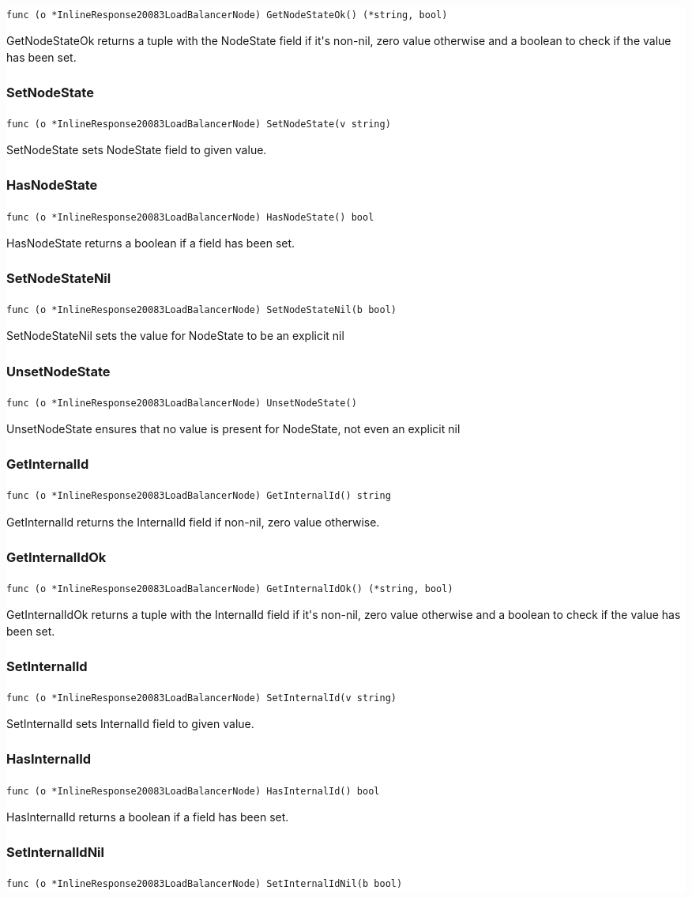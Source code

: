 `func (o *InlineResponse20083LoadBalancerNode) GetNodeStateOk() (*string, bool)`

GetNodeStateOk returns a tuple with the NodeState field if it's non-nil, zero value otherwise
and a boolean to check if the value has been set.

### SetNodeState

`func (o *InlineResponse20083LoadBalancerNode) SetNodeState(v string)`

SetNodeState sets NodeState field to given value.

### HasNodeState

`func (o *InlineResponse20083LoadBalancerNode) HasNodeState() bool`

HasNodeState returns a boolean if a field has been set.

### SetNodeStateNil

`func (o *InlineResponse20083LoadBalancerNode) SetNodeStateNil(b bool)`

 SetNodeStateNil sets the value for NodeState to be an explicit nil

### UnsetNodeState
`func (o *InlineResponse20083LoadBalancerNode) UnsetNodeState()`

UnsetNodeState ensures that no value is present for NodeState, not even an explicit nil
### GetInternalId

`func (o *InlineResponse20083LoadBalancerNode) GetInternalId() string`

GetInternalId returns the InternalId field if non-nil, zero value otherwise.

### GetInternalIdOk

`func (o *InlineResponse20083LoadBalancerNode) GetInternalIdOk() (*string, bool)`

GetInternalIdOk returns a tuple with the InternalId field if it's non-nil, zero value otherwise
and a boolean to check if the value has been set.

### SetInternalId

`func (o *InlineResponse20083LoadBalancerNode) SetInternalId(v string)`

SetInternalId sets InternalId field to given value.

### HasInternalId

`func (o *InlineResponse20083LoadBalancerNode) HasInternalId() bool`

HasInternalId returns a boolean if a field has been set.

### SetInternalIdNil

`func (o *InlineResponse20083LoadBalancerNode) SetInternalIdNil(b bool)`
